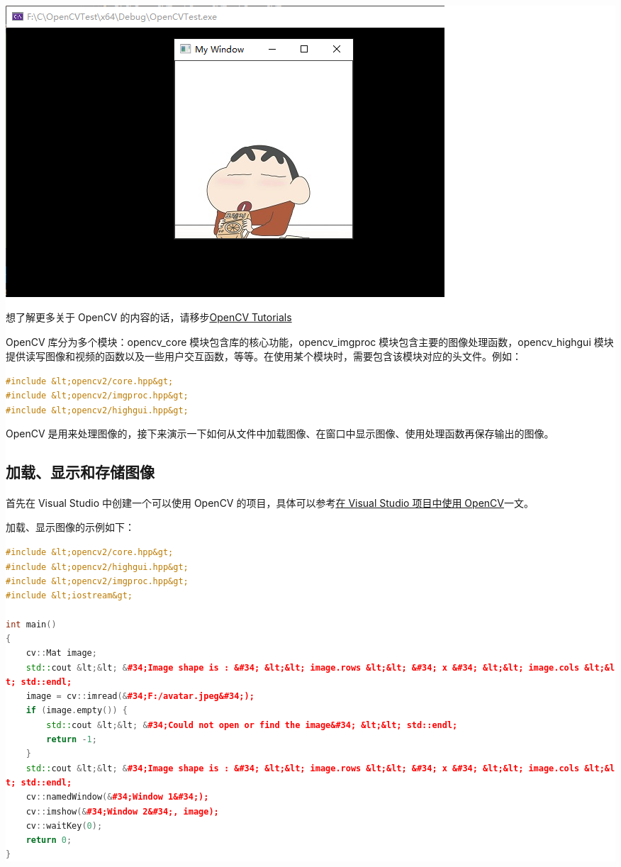 ![](/images/202412/2/13.png)

想了解更多关于 OpenCV 的内容的话，请移步[OpenCV Tutorials](https://docs.opencv.org/4.5.0/d9/df8/tutorial_root.html)

OpenCV 库分为多个模块：opencv_core 模块包含库的核心功能，opencv_imgproc 模块包含主要的图像处理函数，opencv_highgui 模块提供读写图像和视频的函数以及一些用户交互函数，等等。在使用某个模块时，需要包含该模块对应的头文件。例如：

```C&#43;&#43;
#include &lt;opencv2/core.hpp&gt;
#include &lt;opencv2/imgproc.hpp&gt;
#include &lt;opencv2/highgui.hpp&gt;
```

OpenCV 是用来处理图像的，接下来演示一下如何从文件中加载图像、在窗口中显示图像、使用处理函数再保存输出的图像。

## 加载、显示和存储图像

首先在 Visual Studio 中创建一个可以使用 OpenCV 的项目，具体可以参考[在 Visual Studio 项目中使用 OpenCV](./2.在Visual%20Studio项目中使用OpenCV.md)一文。

加载、显示图像的示例如下：

```C&#43;&#43;
#include &lt;opencv2/core.hpp&gt;
#include &lt;opencv2/highgui.hpp&gt;
#include &lt;opencv2/imgproc.hpp&gt;
#include &lt;iostream&gt;

int main()
{
	cv::Mat image;
	std::cout &lt;&lt; &#34;Image shape is : &#34; &lt;&lt; image.rows &lt;&lt; &#34; x &#34; &lt;&lt; image.cols &lt;&lt; std::endl;
	image = cv::imread(&#34;F:/avatar.jpeg&#34;);
	if (image.empty()) {
		std::cout &lt;&lt; &#34;Could not open or find the image&#34; &lt;&lt; std::endl;
		return -1;
	}
	std::cout &lt;&lt; &#34;Image shape is : &#34; &lt;&lt; image.rows &lt;&lt; &#34; x &#34; &lt;&lt; image.cols &lt;&lt; std::endl;
	cv::namedWindow(&#34;Window 1&#34;);
	cv::imshow(&#34;Window 2&#34;, image);
	cv::waitKey(0);
	return 0;
}
```